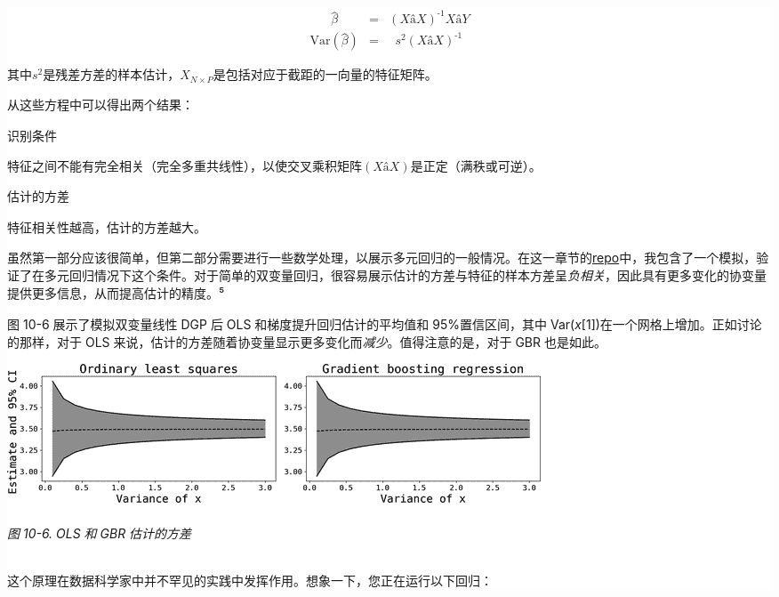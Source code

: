 <math alttext="StartLayout 1st Row 1st Column ModifyingAbove beta With bold caret 2nd Column equals 3rd Column left-parenthesis upper X prime upper X right-parenthesis Superscript negative 1 Baseline upper X prime upper Y 2nd Row 1st Column Var left-parenthesis ModifyingAbove beta With bold caret bold right-parenthesis 2nd Column equals 3rd Column s squared left-parenthesis upper X prime upper X right-parenthesis Superscript negative 1 EndLayout" display="block"><mtable displaystyle="true"><mtr><mtd columnalign="right"><mover accent="true"><mi>β</mi> <mo>^</mo></mover></mtd> <mtd><mo>=</mo></mtd> <mtd columnalign="left"><mrow><msup><mrow><mo>(</mo><mi>X</mi><mi>â</mi><mi></mi><mi></mi><mi>X</mi><mo>)</mo></mrow> <mrow><mo>-</mo><mn>1</mn></mrow></msup> <mi>X</mi> <mi>â</mi> <mi></mi> <mi></mi> <mi>Y</mi></mrow></mtd></mtr> <mtr><mtd columnalign="right"><mrow><mtext>Var</mtext> <mo>(</mo> <mover accent="true"><mi>β</mi> <mo>^</mo></mover> <mo>)</mo></mrow></mtd> <mtd><mo>=</mo></mtd> <mtd columnalign="left"><mrow><msup><mi>s</mi> <mn>2</mn></msup> <msup><mrow><mo>(</mo><mi>X</mi><mi>â</mi><mi></mi><mi></mi><mi>X</mi><mo>)</mo></mrow> <mrow><mo>-</mo><mn>1</mn></mrow></msup></mrow></mtd></mtr></mtable></math>

其中<math alttext="s squared"><msup><mi>s</mi> <mn>2</mn></msup></math>是残差方差的样本估计，<math alttext="upper X Subscript upper N times upper P"><msub><mi>X</mi> <mrow><mi>N</mi><mo>×</mo><mi>P</mi></mrow></msub></math>是包括对应于截距的一向量的特征矩阵。

从这些方程中可以得出两个结果：

识别条件

特征之间不能有完全相关（完全多重共线性），以使交叉乘积矩阵<math alttext="left-parenthesis upper X prime upper X right-parenthesis"><mrow><mo>(</mo> <mi>X</mi> <mi>â</mi> <mi></mi> <mi></mi> <mi>X</mi> <mo>)</mo></mrow></math>是正定（满秩或可逆）。

估计的方差

特征相关性越高，估计的方差越大。

虽然第一部分应该很简单，但第二部分需要进行一些数学处理，以展示多元回归的一般情况。在这一章节的[repo](https://oreil.ly/dshp-repo)中，我包含了一个模拟，验证了在多元回归情况下这个条件。对于简单的双变量回归，很容易展示估计的方差与特征的样本方差呈*负相关*，因此具有更多变化的协变量提供更多信息，从而提高估计的精度。⁵

图 10-6 展示了模拟双变量线性 DGP 后 OLS 和梯度提升回归估计的平均值和 95%置信区间，其中 Var(*x*[1])在一个网格上增加。正如讨论的那样，对于 OLS 来说，估计的方差随着协变量显示更多变化而*减少*。值得注意的是，对于 GBR 也是如此。

![方差 GB](img/dshp_1006.png)

###### 图 10-6\. OLS 和 GBR 估计的方差

这个原理在数据科学家中并不罕见的实践中发挥作用。想象一下，您正在运行以下回归：

